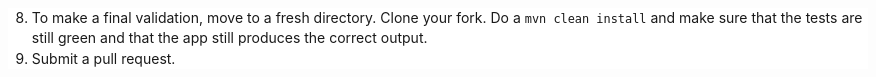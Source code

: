 8. To make a final validation, move to a fresh directory. Clone your fork. Do a `mvn clean install` and make sure that the tests are still green and that the app still produces the correct output.
9. Submit a pull request.